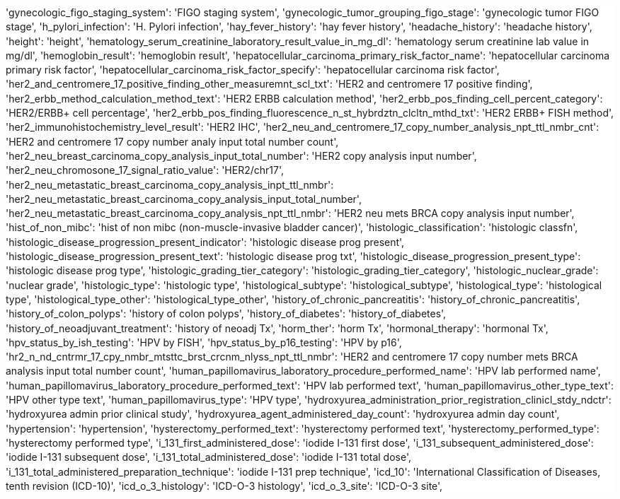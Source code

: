  'gynecologic_figo_staging_system': 'FIGO staging system',
 'gynecologic_tumor_grouping_figo_stage': 'gynecologic tumor FIGO stage',
 'h_pylori_infection': 'H. Pylori infection',
 'hay_fever_history': 'hay fever history',
 'headache_history': 'headache history',
 'height': 'height',
 'hematology_serum_creatinine_laboratory_result_value_in_mg_dl': 'hematology serum creatinine lab value in mg/dl',
 'hemoglobin_result': 'hemoglobin result',
 'hepatocellular_carcinoma_primary_risk_factor_name': 'hepatocellular carcinoma primary risk factor',
 'hepatocellular_carcinoma_risk_factor_specify': 'hepatocellular carcinoma risk factor',
 'her2_and_centromere_17_positive_finding_other_measuremnt_scl_txt': 'HER2 and centromere 17 positive finding',
 'her2_erbb_method_calculation_method_text': 'HER2 ERBB calculation method',
 'her2_erbb_pos_finding_cell_percent_category': 'HER2/ERBB+ cell percentage',
 'her2_erbb_pos_finding_fluorescence_n_st_hybrdztn_clcltn_mthd_txt': 'HER2 ERBB+ FISH method',
 'her2_immunohistochemistry_level_result': 'HER2 IHC',
 'her2_neu_and_centromere_17_copy_number_analysis_npt_ttl_nmbr_cnt': 'HER2 and centromere 17 copy number analy input total number count',
 'her2_neu_breast_carcinoma_copy_analysis_input_total_number': 'HER2 copy analysis input number',
 'her2_neu_chromosone_17_signal_ratio_value': 'HER2/chr17',
 'her2_neu_metastatic_breast_carcinoma_copy_analysis_inpt_ttl_nmbr': 'her2_neu_metastatic_breast_carcinoma_copy_analysis_input_total_number',
 'her2_neu_metastatic_breast_carcinoma_copy_analysis_npt_ttl_nmbr': 'HER2 neu mets BRCA copy analysis input number',
 'hist_of_non_mibc': 'hist of non mibc (non-muscle-invasive bladder cancer)',
 'histologic_classification': 'histologic classfn',
 'histologic_disease_progression_present_indicator': 'histologic disease prog present',
 'histologic_disease_progression_present_text': 'histologic disease prog txt',
 'histologic_disease_progression_present_type': 'histologic disease prog type',
 'histologic_grading_tier_category': 'histologic_grading_tier_category',
 'histologic_nuclear_grade': 'nuclear grade',
 'histologic_type': 'histologic type',
 'histological_subtype': 'histological_subtype',
 'histological_type': 'histological type',
 'histological_type_other': 'histological_type_other',
 'history_of_chronic_pancreatitis': 'history_of_chronic_pancreatitis',
 'history_of_colon_polyps': 'history of colon polyps',
 'history_of_diabetes': 'history_of_diabetes',
 'history_of_neoadjuvant_treatment': 'history of neoadj Tx',
 'horm_ther': 'horm Tx',
 'hormonal_therapy': 'hormonal Tx',
 'hpv_status_by_ish_testing': 'HPV by FISH',
 'hpv_status_by_p16_testing': 'HPV by p16',
 'hr2_n_nd_cntrmr_17_cpy_nmbr_mtsttc_brst_crcnm_nlyss_npt_ttl_nmbr': 'HER2 and centromere 17 copy number mets BRCA analysis input total number count',
 'human_papillomavirus_laboratory_procedure_performed_name': 'HPV lab performed name',
 'human_papillomavirus_laboratory_procedure_performed_text': 'HPV lab performed text',
 'human_papillomavirus_other_type_text': 'HPV other type text',
 'human_papillomavirus_type': 'HPV type',
 'hydroxyurea_administration_prior_registration_clinicl_stdy_ndctr': 'hydroxyurea admin prior clinical study',
 'hydroxyurea_agent_administered_day_count': 'hydroxyurea admin day count',
 'hypertension': 'hypertension',
 'hysterectomy_performed_text': 'hysterectomy performed text',
 'hysterectomy_performed_type': 'hysterectomy performed type',
 'i_131_first_administered_dose': 'iodide I-131 first dose',
 'i_131_subsequent_administered_dose': 'iodide I-131 subsequent dose',
 'i_131_total_administered_dose': 'iodide I-131 total dose',
 'i_131_total_administered_preparation_technique': 'iodide I-131 prep technique',
 'icd_10': 'International Classification of Diseases, tenth revision (ICD-10)',
 'icd_o_3_histology': 'ICD-O-3 histology',
 'icd_o_3_site': 'ICD-O-3 site',
